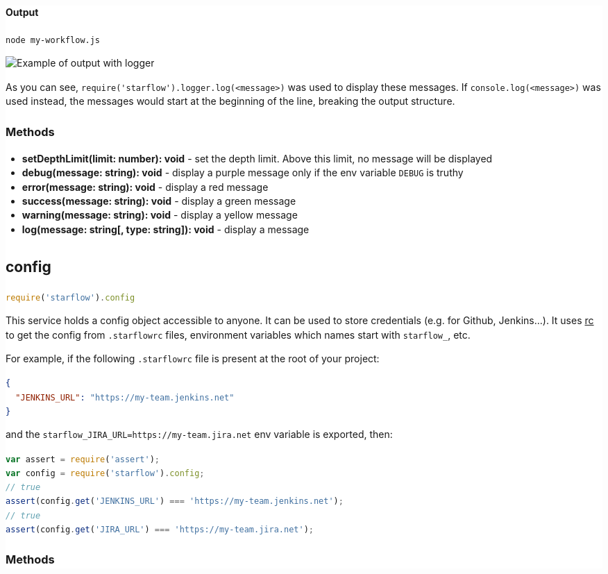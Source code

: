 #### Output

```sh
node my-workflow.js
```

<img width="360px" src="https://cloud.githubusercontent.com/assets/5022023/16178444/275d3a8a-3648-11e6-8013-4dbb32227cba.png" alt="Example of output with logger" />

As you can see, `require('starflow').logger.log(<message>)` was used to display these messages. If `console.log(<message>)` was used instead, the messages would start at the beginning of the line, breaking the output structure.

### Methods

- **setDepthLimit(limit: number): void** - set the depth limit. Above this limit, no message will be displayed
- **debug(message: string): void** - display a purple message only if the env variable `DEBUG` is truthy
- **error(message: string): void** - display a red message
- **success(message: string): void** - display a green message
- **warning(message: string): void** - display a yellow message
- **log(message: string[, type: string]): void** - display a message

## config

```js
require('starflow').config
```

This service holds a config object accessible to anyone. It can be used to store credentials (e.g. for Github, Jenkins...).
It uses [rc](https://github.com/dominictarr/rc) to get the config from `.starflowrc` files, environment variables which names start with `starflow_`, etc.

For example, if the following `.starflowrc` file is present at the root of your project:

```json
{
  "JENKINS_URL": "https://my-team.jenkins.net"
}
```

and the `starflow_JIRA_URL=https://my-team.jira.net` env variable is exported, then:

```js
var assert = require('assert');
var config = require('starflow').config;
// true
assert(config.get('JENKINS_URL') === 'https://my-team.jenkins.net');
// true
assert(config.get('JIRA_URL') === 'https://my-team.jira.net');
```

### Methods


[internals]: internals.md